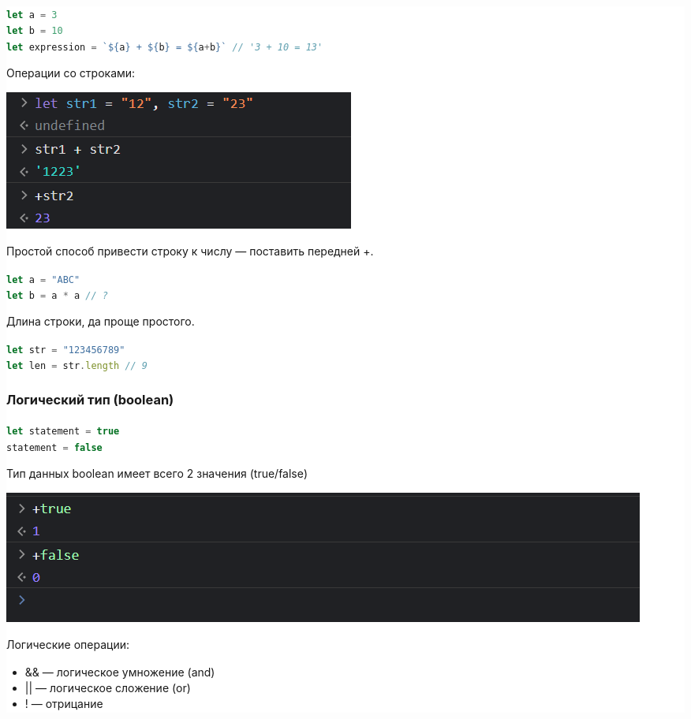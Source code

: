 ```js
let a = 3
let b = 10
let expression = `${a} + ${b} = ${a+b}` // '3 + 10 = 13'
```

Операции со строками:

![img.png](utils/str_operations.png)

Простой способ привести строку к числу — поставить передней +.

```js
let a = "ABC"
let b = a * a // ?
```

Длина строки, да проще простого.

```js
let str = "123456789"
let len = str.length // 9
```

### Логический тип (boolean)

```js
let statement = true
statement = false
```

Тип данных boolean имеет всего 2 значения (true/false)

![img.png](utils/bool.png)

Логические операции:

- && — логическое умножение (and)
- || — логическое сложение (or)
- ! — отрицание
